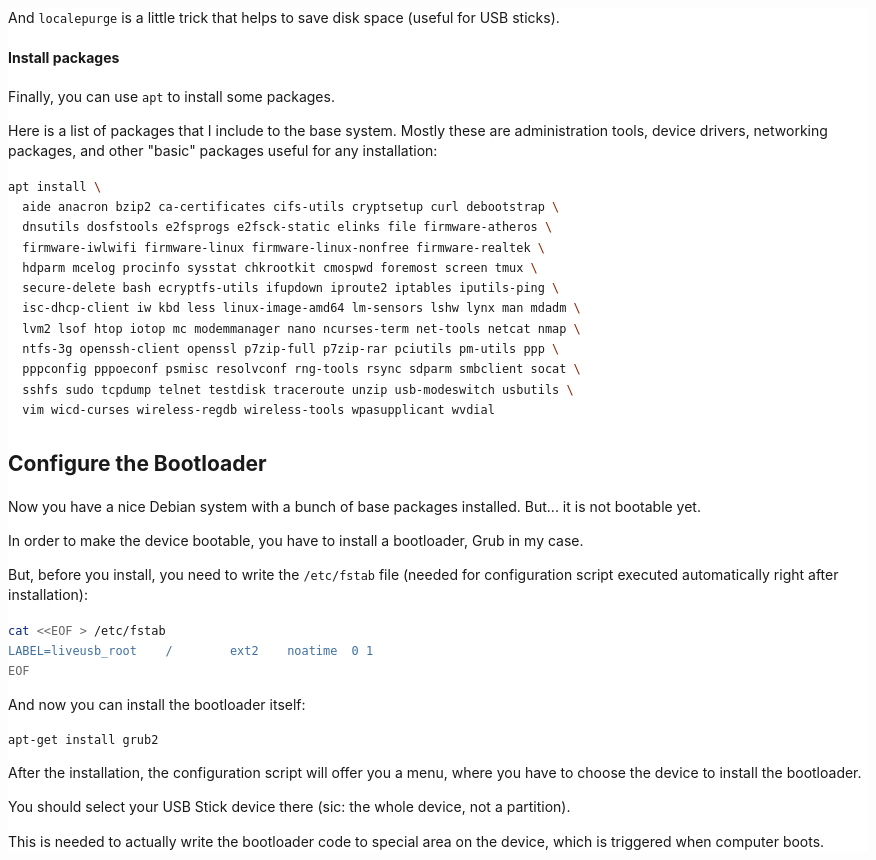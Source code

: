 And `localepurge` is a little trick that helps to save disk space
(useful for USB sticks). 

#### Install packages

Finally, you can use `apt` to install some packages.

Here is a list of packages that I include to the base system.
Mostly these are administration tools, device drivers, networking packages,
and other "basic" packages useful for any installation:


```sh
apt install \
  aide anacron bzip2 ca-certificates cifs-utils cryptsetup curl debootstrap \
  dnsutils dosfstools e2fsprogs e2fsck-static elinks file firmware-atheros \
  firmware-iwlwifi firmware-linux firmware-linux-nonfree firmware-realtek \
  hdparm mcelog procinfo sysstat chkrootkit cmospwd foremost screen tmux \
  secure-delete bash ecryptfs-utils ifupdown iproute2 iptables iputils-ping \
  isc-dhcp-client iw kbd less linux-image-amd64 lm-sensors lshw lynx man mdadm \
  lvm2 lsof htop iotop mc modemmanager nano ncurses-term net-tools netcat nmap \
  ntfs-3g openssh-client openssl p7zip-full p7zip-rar pciutils pm-utils ppp \
  pppconfig pppoeconf psmisc resolvconf rng-tools rsync sdparm smbclient socat \
  sshfs sudo tcpdump telnet testdisk traceroute unzip usb-modeswitch usbutils \
  vim wicd-curses wireless-regdb wireless-tools wpasupplicant wvdial
```

## Configure the Bootloader

Now you have a nice Debian system with a bunch of base packages installed.
But... it is not bootable yet.

In order to make the device bootable, you have to install a
bootloader, Grub in my case.

But, before you install, you need to write the `/etc/fstab` file
(needed for configuration script executed automatically right after
installation):

```sh
cat <<EOF > /etc/fstab
LABEL=liveusb_root    /        ext2    noatime  0 1
EOF
```

And now you can install the bootloader itself:

```sh
apt-get install grub2
```

After the installation, the configuration script will offer you a
menu, where you have to choose the device to install the bootloader.

You should select your USB Stick device there (sic: the whole device,
not a partition).

This is needed to actually write the bootloader code to special area
on the device, which is triggered when computer boots.
